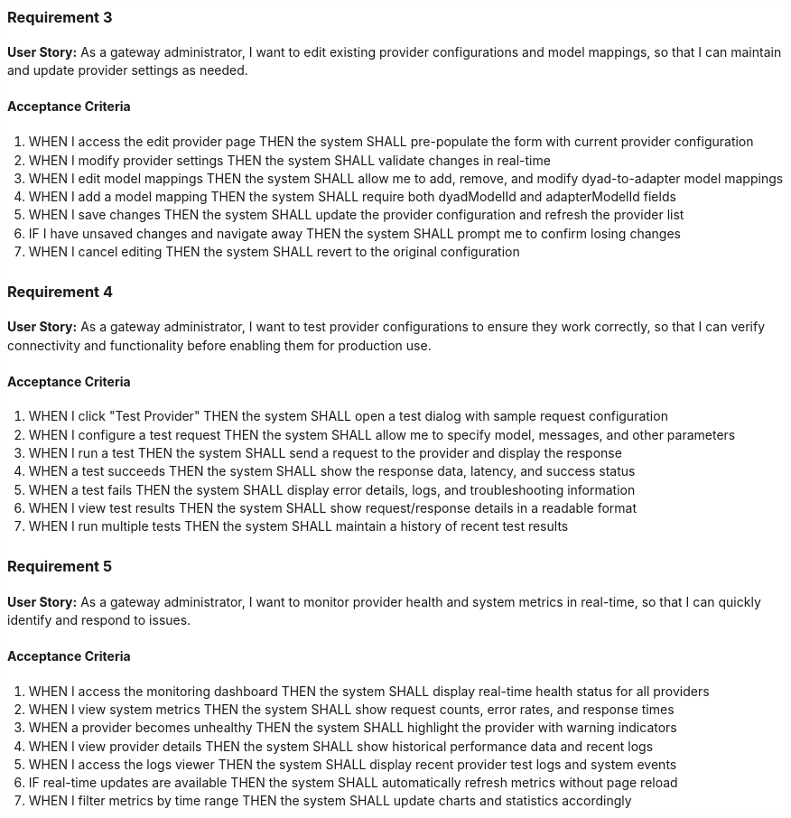 ### Requirement 3

**User Story:** As a gateway administrator, I want to edit existing provider configurations and model mappings, so that I can maintain and update provider settings as needed.

#### Acceptance Criteria

1. WHEN I access the edit provider page THEN the system SHALL pre-populate the form with current provider configuration
2. WHEN I modify provider settings THEN the system SHALL validate changes in real-time
3. WHEN I edit model mappings THEN the system SHALL allow me to add, remove, and modify dyad-to-adapter model mappings
4. WHEN I add a model mapping THEN the system SHALL require both dyadModelId and adapterModelId fields
5. WHEN I save changes THEN the system SHALL update the provider configuration and refresh the provider list
6. IF I have unsaved changes and navigate away THEN the system SHALL prompt me to confirm losing changes
7. WHEN I cancel editing THEN the system SHALL revert to the original configuration

### Requirement 4

**User Story:** As a gateway administrator, I want to test provider configurations to ensure they work correctly, so that I can verify connectivity and functionality before enabling them for production use.

#### Acceptance Criteria

1. WHEN I click "Test Provider" THEN the system SHALL open a test dialog with sample request configuration
2. WHEN I configure a test request THEN the system SHALL allow me to specify model, messages, and other parameters
3. WHEN I run a test THEN the system SHALL send a request to the provider and display the response
4. WHEN a test succeeds THEN the system SHALL show the response data, latency, and success status
5. WHEN a test fails THEN the system SHALL display error details, logs, and troubleshooting information
6. WHEN I view test results THEN the system SHALL show request/response details in a readable format
7. WHEN I run multiple tests THEN the system SHALL maintain a history of recent test results

### Requirement 5

**User Story:** As a gateway administrator, I want to monitor provider health and system metrics in real-time, so that I can quickly identify and respond to issues.

#### Acceptance Criteria

1. WHEN I access the monitoring dashboard THEN the system SHALL display real-time health status for all providers
2. WHEN I view system metrics THEN the system SHALL show request counts, error rates, and response times
3. WHEN a provider becomes unhealthy THEN the system SHALL highlight the provider with warning indicators
4. WHEN I view provider details THEN the system SHALL show historical performance data and recent logs
5. WHEN I access the logs viewer THEN the system SHALL display recent provider test logs and system events
6. IF real-time updates are available THEN the system SHALL automatically refresh metrics without page reload
7. WHEN I filter metrics by time range THEN the system SHALL update charts and statistics accordingly
